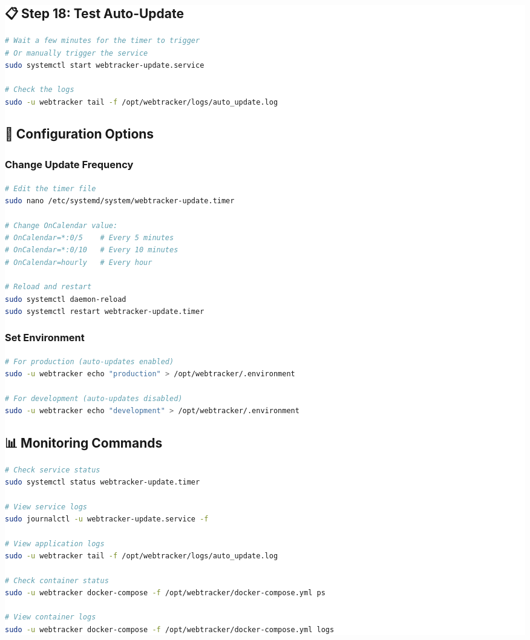 ## 📋 **Step 18: Test Auto-Update**

```bash
# Wait a few minutes for the timer to trigger
# Or manually trigger the service
sudo systemctl start webtracker-update.service

# Check the logs
sudo -u webtracker tail -f /opt/webtracker/logs/auto_update.log
```

## 🔧 **Configuration Options**

### **Change Update Frequency**
```bash
# Edit the timer file
sudo nano /etc/systemd/system/webtracker-update.timer

# Change OnCalendar value:
# OnCalendar=*:0/5    # Every 5 minutes
# OnCalendar=*:0/10   # Every 10 minutes
# OnCalendar=hourly   # Every hour

# Reload and restart
sudo systemctl daemon-reload
sudo systemctl restart webtracker-update.timer
```

### **Set Environment**
```bash
# For production (auto-updates enabled)
sudo -u webtracker echo "production" > /opt/webtracker/.environment

# For development (auto-updates disabled)
sudo -u webtracker echo "development" > /opt/webtracker/.environment
```

## 📊 **Monitoring Commands**

```bash
# Check service status
sudo systemctl status webtracker-update.timer

# View service logs
sudo journalctl -u webtracker-update.service -f

# View application logs
sudo -u webtracker tail -f /opt/webtracker/logs/auto_update.log

# Check container status
sudo -u webtracker docker-compose -f /opt/webtracker/docker-compose.yml ps

# View container logs
sudo -u webtracker docker-compose -f /opt/webtracker/docker-compose.yml logs
```
